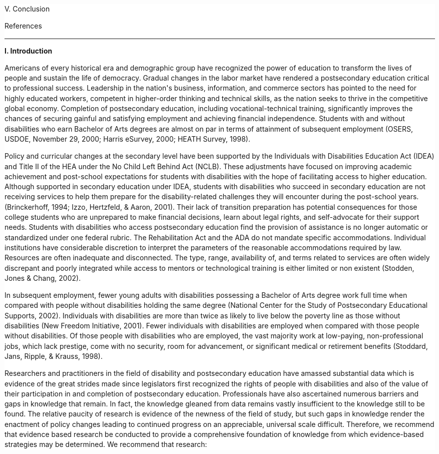 V. Conclusion

References

- - -

**I. Introduction**

Americans of every historical era and demographic group have recognized the power of education to transform the lives of people and sustain the life of democracy. Gradual changes in the labor market have rendered a postsecondary education critical to professional success. Leadership in the nation's business, information, and commerce sectors has pointed to the need for highly educated workers, competent in higher-order thinking and technical skills, as the nation seeks to thrive in the competitive global economy. Completion of postsecondary education, including vocational-technical training, significantly improves the chances of securing gainful and satisfying employment and achieving financial independence. Students with and without disabilities who earn Bachelor of Arts degrees are almost on par in terms of attainment of subsequent employment (OSERS, USDOE, November 29, 2000; Harris eSurvey, 2000; HEATH Survey, 1998).

Policy and curricular changes at the secondary level have been supported by the Individuals with Disabilities Education Act (IDEA) and Title II of the HEA under the No Child Left Behind Act (NCLB). These adjustments have focused on improving academic achievement and post-school expectations for students with disabilities with the hope of facilitating access to higher education. Although supported in secondary education under IDEA, students with disabilities who succeed in secondary education are not receiving services to help them prepare for the disability-related challenges they will encounter during the post-school years. (Brinckerhoff, 1994; Izzo, Hertzfeld, & Aaron, 2001). Their lack of transition preparation has potential consequences for those college students who are unprepared to make financial decisions, learn about legal rights, and self-advocate for their support needs. Students with disabilities who access postsecondary education find the provision of assistance is no longer automatic or standardized under one federal rubric. The Rehabilitation Act and the ADA do not mandate specific accommodations. Individual institutions have considerable discretion to interpret the parameters of the reasonable accommodations required by law. Resources are often inadequate and disconnected. The type, range, availability of, and terms related to services are often widely discrepant and poorly integrated while access to mentors or technological training is either limited or non existent (Stodden, Jones & Chang, 2002).

In subsequent employment, fewer young adults with disabilities possessing a Bachelor of Arts degree work full time when compared with people without disabilities holding the same degree (National Center for the Study of Postsecondary Educational Supports, 2002). Individuals with disabilities are more than twice as likely to live below the poverty line as those without disabilities (New Freedom Initiative, 2001). Fewer individuals with disabilities are employed when compared with those people without disabilities. Of those people with disabilities who are employed, the vast majority work at low-paying, non-professional jobs, which lack prestige, come with no security, room for advancement, or significant medical or retirement benefits (Stoddard, Jans, Ripple, & Krauss, 1998).

Researchers and practitioners in the field of disability and postsecondary education have amassed substantial data which is evidence of the great strides made since legislators first recognized the rights of people with disabilities and also of the value of their participation in and completion of postsecondary education. Professionals have also ascertained numerous barriers and gaps in knowledge that remain. In fact, the knowledge gleaned from data remains vastly insufficient to the knowledge still to be found. The relative paucity of research is evidence of the newness of the field of study, but such gaps in knowledge render the enactment of policy changes leading to continued progress on an appreciable, universal scale difficult. Therefore, we recommend that evidence based research be conducted to provide a comprehensive foundation of knowledge from which evidence-based strategies may be determined. We recommend that research:
